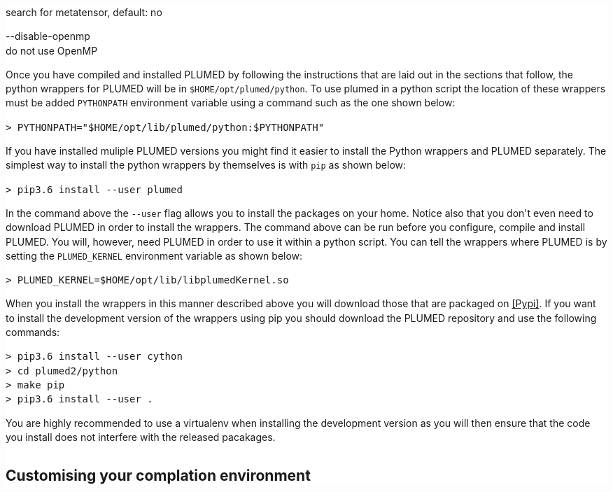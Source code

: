 search for metatensor, default: no<i></i></div></div> <div class="tooltip">--disable-openmp<div class="right">do not use OpenMP<i></i></div></div></pre>
</div>

<p>Once you have compiled and installed PLUMED by following the instructions that are laid out in the sections that follow, the python wrappers for PLUMED will be in
<code>$HOME/opt/plumed/python</code>. To use plumed in a python script the location of these wrappers must be added <code>PYTHONPATH</code> environment variable using
a command such as the one shown below:</p>
<pre class="fragment">
&gt; PYTHONPATH="$HOME/opt/lib/plumed/python:$PYTHONPATH"
</pre>
<p>If you have installed muliple PLUMED versions you might find it easier to install the Python wrappers and PLUMED separately. The simplest way to install the python
wrappers by themselves is with <code>pip</code> as shown below:</p>
<pre class="fragment">
&gt; pip3.6 install --user plumed
</pre>
<p> In the command above the <code>--user</code> flag allows you to install the packages on your home. Notice also that you don't even need to download
PLUMED in order to install the wrappers. The command above can be run before you configure, compile and install PLUMED. You will, however, need PLUMED
in order to use it within a python script. You can tell the wrappers where PLUMED is by setting the <code>PLUMED_KERNEL</code> environment variable as shown
below:</p>
<pre class="fragment">
&gt; PLUMED_KERNEL=$HOME/opt/lib/libplumedKernel.so
</pre>
<p>When you install the wrappers in this manner described above you will download those that are packaged on <a href="https://pypi.org/project/plumed/">[Pypi]</a>.
If you want to install the development version of the wrappers using pip you should download the PLUMED repository and use the following commands:</p>
<pre class="fragment">
&gt; pip3.6 install --user cython
&gt; cd plumed2/python
&gt; make pip
&gt; pip3.6 install --user .
</pre>
<p>You are highly recommended to use a virtualenv when installing the development version as you will then ensure that the code you install does not interfere with the released pacakages.</p>
<h2>Customising your complation environment</h2>
</div>
<div style="display:none;" id="multiple-1">
<h1> Building multiple PLUMED versions </h1>
<h2>Configuring PLUMED</h2>

<p>The first step in building PLUMED is to configure the makefiles based on the setup of your computer. If you would like to have multiple versions of the code
installed on your computer, you will also need to give them all different names and place them in different locations. You will thus need to use a configure
command such as the one below: </p>

<div style="width: 90%; float:left">Click on the options in the command shown below for more information</div>
<div style="width: 10%; float:left"><button type="button" id="multiinp1_button" onclick='swapConfigure("multiinp1")'>show defaults</button></div>
<div style="width: 100%; float:left" id="conf_multiinp1"></div>
<div style="display:none;" id="multiinp1_short">
<pre style="width: 97%;" class="fragment">./configure <b onclick='openModal("prefix")'>prefix=$HOME/opt</b> <b onclick='openModal("programsuffix")'>--program-suffix=2.2</b> <b onclick='openModal("programprefix")'>--program-prefix=mpi-</b></pre>
</div>
<div style="display:none;" id="multiinp1_long">